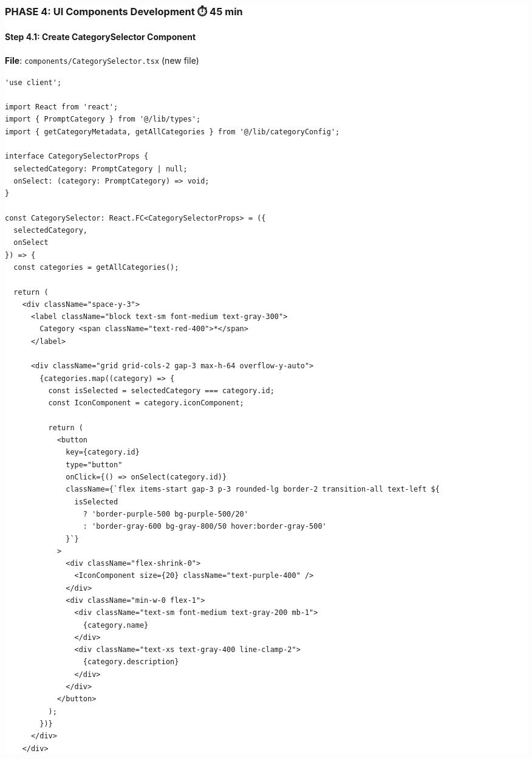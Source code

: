 
### **PHASE 4: UI Components Development** ⏱️ 45 min

#### Step 4.1: Create CategorySelector Component

**File**: `components/CategorySelector.tsx` (new file)

```tsx
'use client';

import React from 'react';
import { PromptCategory } from '@/lib/types';
import { getCategoryMetadata, getAllCategories } from '@/lib/categoryConfig';

interface CategorySelectorProps {
  selectedCategory: PromptCategory | null;
  onSelect: (category: PromptCategory) => void;
}

const CategorySelector: React.FC<CategorySelectorProps> = ({
  selectedCategory,
  onSelect
}) => {
  const categories = getAllCategories();

  return (
    <div className="space-y-3">
      <label className="block text-sm font-medium text-gray-300">
        Category <span className="text-red-400">*</span>
      </label>
      
      <div className="grid grid-cols-2 gap-3 max-h-64 overflow-y-auto">
        {categories.map((category) => {
          const isSelected = selectedCategory === category.id;
          const IconComponent = category.iconComponent;
          
          return (
            <button
              key={category.id}
              type="button"
              onClick={() => onSelect(category.id)}
              className={`flex items-start gap-3 p-3 rounded-lg border-2 transition-all text-left ${
                isSelected
                  ? 'border-purple-500 bg-purple-500/20'
                  : 'border-gray-600 bg-gray-800/50 hover:border-gray-500'
              }`}
            >
              <div className="flex-shrink-0">
                <IconComponent size={20} className="text-purple-400" />
              </div>
              <div className="min-w-0 flex-1">
                <div className="text-sm font-medium text-gray-200 mb-1">
                  {category.name}
                </div>
                <div className="text-xs text-gray-400 line-clamp-2">
                  {category.description}
                </div>
              </div>
            </button>
          );
        })}
      </div>
    </div>
```
